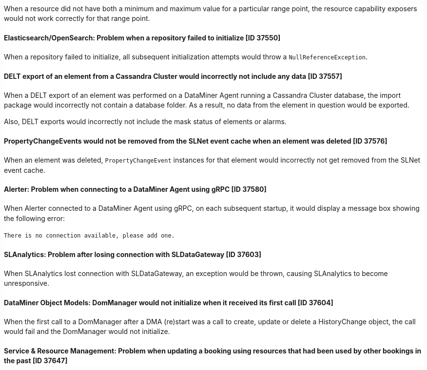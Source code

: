 

When a resource did not have both a minimum and maximum value for a particular range point, the resource capability exposers would not work correctly for that range point.

#### Elasticsearch/OpenSearch: Problem when a repository failed to initialize [ID 37550]



When a repository failed to initialize, all subsequent initialization attempts would throw a `NullReferenceException`.

#### DELT export of an element from a Cassandra Cluster would incorrectly not include any data [ID 37557]



When a DELT export of an element was performed on a DataMiner Agent running a Cassandra Cluster database, the import package would incorrectly not contain a database folder. As a result, no data from the element in question would be exported.

Also, DELT exports would incorrectly not include the mask status of elements or alarms.

#### PropertyChangeEvents would not be removed from the SLNet event cache when an element was deleted [ID 37576]



When an element was deleted, `PropertyChangeEvent` instances for that element would incorrectly not get removed from the SLNet event cache.

#### Alerter: Problem when connecting to a DataMiner Agent using gRPC [ID 37580]



When Alerter connected to a DataMiner Agent using gRPC, on each subsequent startup, it would display a message box showing the following error:

`There is no connection available, please add one.`

#### SLAnalytics: Problem after losing connection with SLDataGateway [ID 37603]



When SLAnalytics lost connection with SLDataGateway, an exception would be thrown, causing SLAnalytics to become unresponsive.

#### DataMiner Object Models: DomManager would not initialize when it received its first call [ID 37604]



When the first call to a DomManager after a DMA (re)start was a call to create, update or delete a HistoryChange object, the call would fail and the DomManager would not initialize.

#### Service & Resource Management: Problem when updating a booking using resources that had been used by other bookings in the past [ID 37647]
